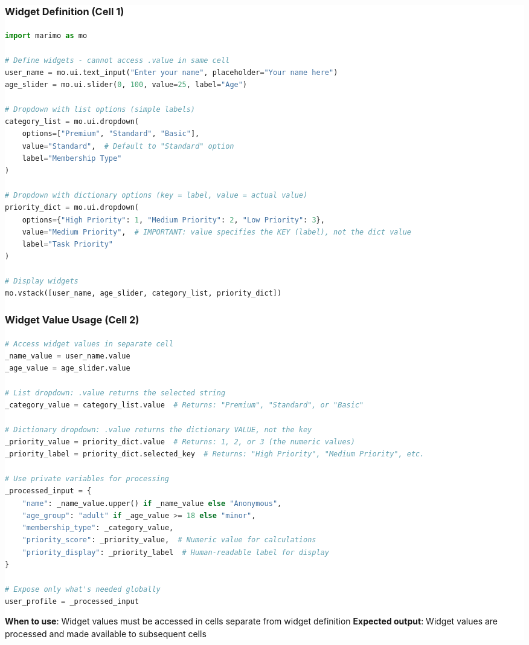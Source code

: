 ### Widget Definition (Cell 1)
```python
import marimo as mo

# Define widgets - cannot access .value in same cell
user_name = mo.ui.text_input("Enter your name", placeholder="Your name here")
age_slider = mo.ui.slider(0, 100, value=25, label="Age")

# Dropdown with list options (simple labels)
category_list = mo.ui.dropdown(
    options=["Premium", "Standard", "Basic"], 
    value="Standard",  # Default to "Standard" option
    label="Membership Type"
)

# Dropdown with dictionary options (key = label, value = actual value)
priority_dict = mo.ui.dropdown(
    options={"High Priority": 1, "Medium Priority": 2, "Low Priority": 3},
    value="Medium Priority",  # IMPORTANT: value specifies the KEY (label), not the dict value
    label="Task Priority"
)

# Display widgets
mo.vstack([user_name, age_slider, category_list, priority_dict])
```

### Widget Value Usage (Cell 2)
```python
# Access widget values in separate cell
_name_value = user_name.value
_age_value = age_slider.value

# List dropdown: .value returns the selected string
_category_value = category_list.value  # Returns: "Premium", "Standard", or "Basic"

# Dictionary dropdown: .value returns the dictionary VALUE, not the key
_priority_value = priority_dict.value  # Returns: 1, 2, or 3 (the numeric values)
_priority_label = priority_dict.selected_key  # Returns: "High Priority", "Medium Priority", etc.

# Use private variables for processing
_processed_input = {
    "name": _name_value.upper() if _name_value else "Anonymous",
    "age_group": "adult" if _age_value >= 18 else "minor",
    "membership_type": _category_value,
    "priority_score": _priority_value,  # Numeric value for calculations
    "priority_display": _priority_label  # Human-readable label for display
}

# Expose only what's needed globally
user_profile = _processed_input
```
**When to use**: Widget values must be accessed in cells separate from widget definition
**Expected output**: Widget values are processed and made available to subsequent cells
